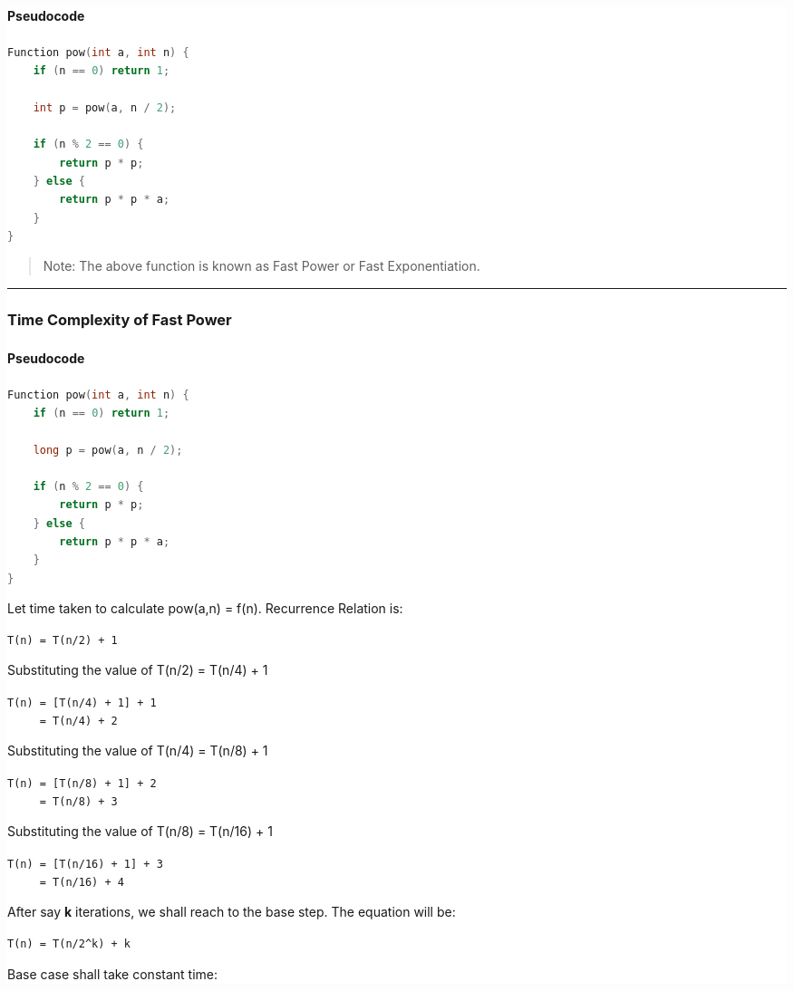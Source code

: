 #### Pseudocode
```cpp
Function pow(int a, int n) {
    if (n == 0) return 1;

    int p = pow(a, n / 2);

    if (n % 2 == 0) {
        return p * p;
    } else {
        return p * p * a;
    }
}
```
> Note: The above function is known as Fast Power or Fast Exponentiation.

---
### Time Complexity of Fast Power

#### Pseudocode
```cpp
Function pow(int a, int n) {
    if (n == 0) return 1;

    long p = pow(a, n / 2);

    if (n % 2 == 0) {
        return p * p;
    } else {
        return p * p * a;
    }
}
```
Let time taken to calculate pow(a,n) = f(n).
Recurrence Relation is:
```
T(n) = T(n/2) + 1
```

Substituting the value of T(n/2) = T(n/4) + 1
```
T(n) = [T(n/4) + 1] + 1
     = T(n/4) + 2
```

Substituting the value of T(n/4) = T(n/8) + 1
```
T(n) = [T(n/8) + 1] + 2
     = T(n/8) + 3
```
Substituting the value of T(n/8) = T(n/16) + 1
```
T(n) = [T(n/16) + 1] + 3
     = T(n/16) + 4
```
After say **k** iterations, we shall reach to the base step.
The equation will be:
```
T(n) = T(n/2^k) + k
```
Base case shall take constant time:

